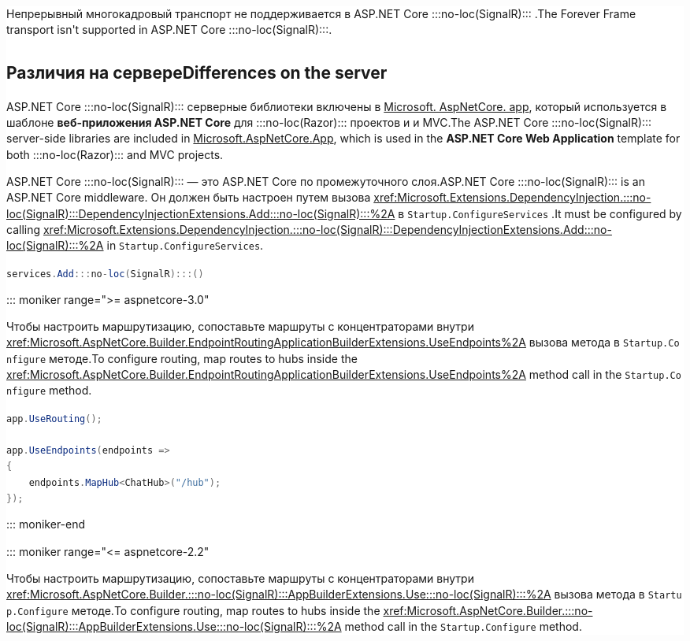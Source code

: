 <span data-ttu-id="5226e-164">Непрерывный многокадровый транспорт не поддерживается в ASP.NET Core :::no-loc(SignalR)::: .</span><span class="sxs-lookup"><span data-stu-id="5226e-164">The Forever Frame transport isn't supported in ASP.NET Core :::no-loc(SignalR):::.</span></span>

## <a name="differences-on-the-server"></a><span data-ttu-id="5226e-165">Различия на сервере</span><span class="sxs-lookup"><span data-stu-id="5226e-165">Differences on the server</span></span>

<span data-ttu-id="5226e-166">ASP.NET Core :::no-loc(SignalR)::: серверные библиотеки включены в [Microsoft. AspNetCore. app](xref:fundamentals/metapackage-app), который используется в шаблоне **веб-приложения ASP.NET Core** для :::no-loc(Razor)::: проектов и и MVC.</span><span class="sxs-lookup"><span data-stu-id="5226e-166">The ASP.NET Core :::no-loc(SignalR)::: server-side libraries are included in [Microsoft.AspNetCore.App](xref:fundamentals/metapackage-app), which is used in the **ASP.NET Core Web Application** template for both :::no-loc(Razor)::: and MVC projects.</span></span>

<span data-ttu-id="5226e-167">ASP.NET Core :::no-loc(SignalR)::: — это ASP.NET Core по промежуточного слоя.</span><span class="sxs-lookup"><span data-stu-id="5226e-167">ASP.NET Core :::no-loc(SignalR)::: is an ASP.NET Core middleware.</span></span> <span data-ttu-id="5226e-168">Он должен быть настроен путем вызова <xref:Microsoft.Extensions.DependencyInjection.:::no-loc(SignalR):::DependencyInjectionExtensions.Add:::no-loc(SignalR):::%2A> в `Startup.ConfigureServices` .</span><span class="sxs-lookup"><span data-stu-id="5226e-168">It must be configured by calling <xref:Microsoft.Extensions.DependencyInjection.:::no-loc(SignalR):::DependencyInjectionExtensions.Add:::no-loc(SignalR):::%2A> in `Startup.ConfigureServices`.</span></span>

```csharp
services.Add:::no-loc(SignalR):::()
```

::: moniker range=">= aspnetcore-3.0"

<span data-ttu-id="5226e-169">Чтобы настроить маршрутизацию, сопоставьте маршруты с концентраторами внутри <xref:Microsoft.AspNetCore.Builder.EndpointRoutingApplicationBuilderExtensions.UseEndpoints%2A> вызова метода в `Startup.Configure` методе.</span><span class="sxs-lookup"><span data-stu-id="5226e-169">To configure routing, map routes to hubs inside the <xref:Microsoft.AspNetCore.Builder.EndpointRoutingApplicationBuilderExtensions.UseEndpoints%2A> method call in the `Startup.Configure` method.</span></span>

```csharp
app.UseRouting();

app.UseEndpoints(endpoints =>
{
    endpoints.MapHub<ChatHub>("/hub");
});
```

::: moniker-end

::: moniker range="<= aspnetcore-2.2"

<span data-ttu-id="5226e-170">Чтобы настроить маршрутизацию, сопоставьте маршруты с концентраторами внутри <xref:Microsoft.AspNetCore.Builder.:::no-loc(SignalR):::AppBuilderExtensions.Use:::no-loc(SignalR):::%2A> вызова метода в `Startup.Configure` методе.</span><span class="sxs-lookup"><span data-stu-id="5226e-170">To configure routing, map routes to hubs inside the <xref:Microsoft.AspNetCore.Builder.:::no-loc(SignalR):::AppBuilderExtensions.Use:::no-loc(SignalR):::%2A> method call in the `Startup.Configure` method.</span></span>

